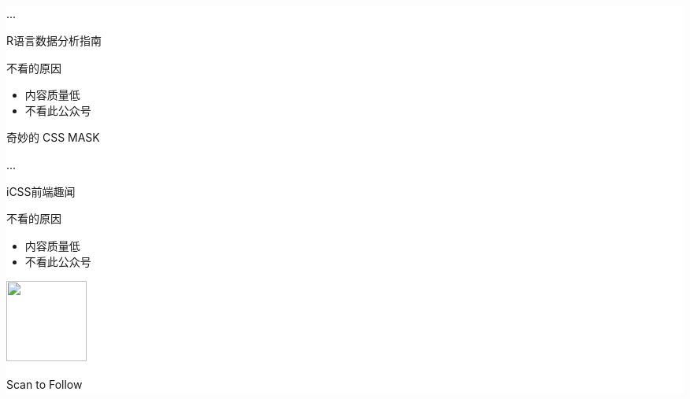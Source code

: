 ...

R语言数据分析指南

不看的原因

- 内容质量低
- 不看此公众号

奇妙的 CSS MASK

...

iCSS前端趣闻

不看的原因

- 内容质量低
- 不看此公众号

<img width="102" height="102" src="../../../_resources/qrcode_scene_10000004_size_102___adf2c4457d1845a49.bmp"/>

Scan to Follow